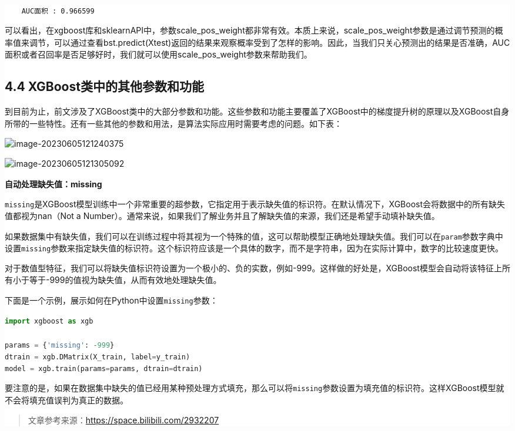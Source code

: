     	AUC面积 : 0.966599


可以看出，在xgboost库和sklearnAPI中，参数scale_pos_weight都非常有效。本质上来说，scale_pos_weight参数是通过调节预测的概率值来调节，可以通过查看bst.predict(Xtest)返回的结果来观察概率受到了怎样的影响。因此，当我们只关心预测出的结果是否准确，AUC面积或者召回率是否足够好时，我们就可以使用scale_pos_weight参数来帮助我们。

## 4.4 XGBoost类中的其他参数和功能
到目前为止，前文涉及了XGBoost类中的大部分参数和功能。这些参数和功能主要覆盖了XGBoost中的梯度提升树的原理以及XGBoost自身所带的一些特性。还有一些其他的参数和用法，是算法实际应用时需要考虑的问题。如下表：

![image-20230605121240375](https://gitee.com/SolarLv/my-image-host/raw/master/img/202306051212548.png)

![image-20230605121305092](https://gitee.com/SolarLv/my-image-host/raw/master/img/202306051213265.png)

**自动处理缺失值：missing**

`missing`是XGBoost模型训练中一个非常重要的超参数，它指定用于表示缺失值的标识符。在默认情况下，XGBoost会将数据中的所有缺失值都视为nan（Not a Number）。通常来说，如果我们了解业务并且了解缺失值的来源，我们还是希望手动填补缺失值。

如果数据集中有缺失值，我们可以在训练过程中将其视为一个特殊的值，这可以帮助模型正确地处理缺失值。我们可以在`param`参数字典中设置`missing`参数来指定缺失值的标识符。这个标识符应该是一个具体的数字，而不是字符串，因为在实际计算中，数字的比较速度更快。

对于数值型特征，我们可以将缺失值标识符设置为一个极小的、负的实数，例如-999。这样做的好处是，XGBoost模型会自动将该特征上所有小于等于-999的值视为缺失值，从而有效地处理缺失值。

下面是一个示例，展示如何在Python中设置`missing`参数：

```python
import xgboost as xgb

params = {'missing': -999}
dtrain = xgb.DMatrix(X_train, label=y_train)
model = xgb.train(params=params, dtrain=dtrain)
```

要注意的是，如果在数据集中缺失的值已经用某种预处理方式填充，那么可以将`missing`参数设置为填充值的标识符。这样XGBoost模型就不会将填充值误判为真正的数据。



> 文章参考来源：https://space.bilibili.com/2932207
